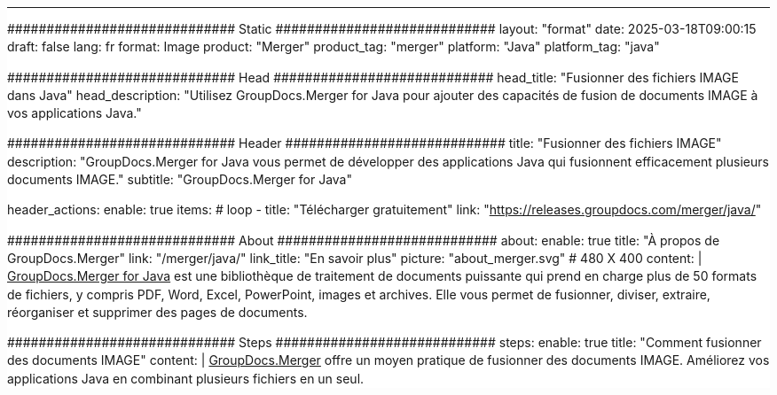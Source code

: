 
---
############################# Static ############################
layout: "format"
date:  2025-03-18T09:00:15
draft: false
lang: fr
format: Image
product: "Merger"
product_tag: "merger"
platform: "Java"
platform_tag: "java"

############################# Head ############################
head_title: "Fusionner des fichiers IMAGE dans Java"
head_description: "Utilisez GroupDocs.Merger for Java pour ajouter des capacités de fusion de documents IMAGE à vos applications Java."

############################# Header ############################
title: "Fusionner des fichiers IMAGE" 
description: "GroupDocs.Merger for Java vous permet de développer des applications Java qui fusionnent efficacement plusieurs documents IMAGE."
subtitle: "GroupDocs.Merger for Java" 

header_actions:
  enable: true
  items:
    #  loop
    - title: "Télécharger gratuitement"
      link: "https://releases.groupdocs.com/merger/java/"
      
############################# About ############################
about:
    enable: true
    title: "À propos de GroupDocs.Merger"
    link: "/merger/java/"
    link_title: "En savoir plus"
    picture: "about_merger.svg" # 480 X 400
    content: |
       [GroupDocs.Merger for Java](/merger/java/) est une bibliothèque de traitement de documents puissante qui prend en charge plus de 50 formats de fichiers, y compris PDF, Word, Excel, PowerPoint, images et archives. Elle vous permet de fusionner, diviser, extraire, réorganiser et supprimer des pages de documents.

############################# Steps ############################
steps:
    enable: true
    title: "Comment fusionner des documents IMAGE"
    content: |
      [GroupDocs.Merger](/merger/java/) offre un moyen pratique de fusionner des documents IMAGE. Améliorez vos applications Java en combinant plusieurs fichiers en un seul.
      